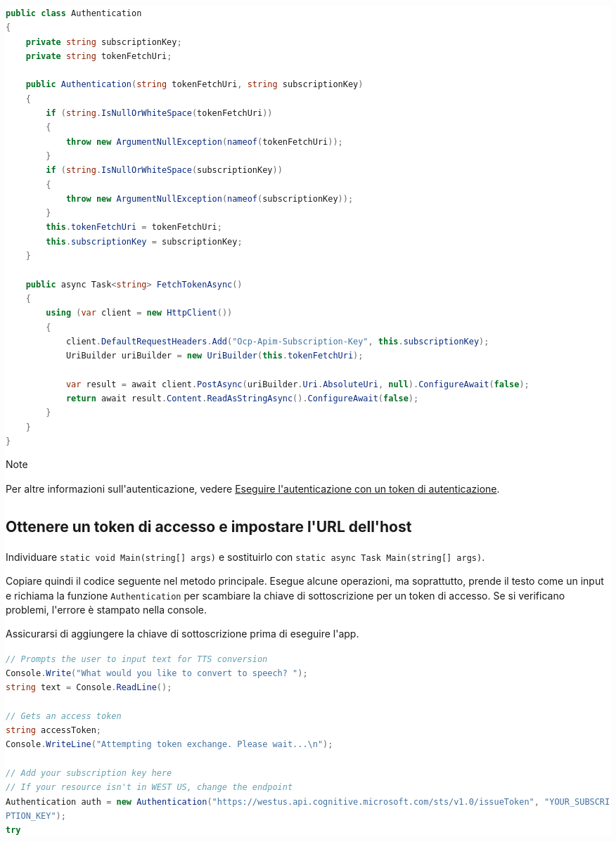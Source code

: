 ```csharp
public class Authentication
{
    private string subscriptionKey;
    private string tokenFetchUri;

    public Authentication(string tokenFetchUri, string subscriptionKey)
    {
        if (string.IsNullOrWhiteSpace(tokenFetchUri))
        {
            throw new ArgumentNullException(nameof(tokenFetchUri));
        }
        if (string.IsNullOrWhiteSpace(subscriptionKey))
        {
            throw new ArgumentNullException(nameof(subscriptionKey));
        }
        this.tokenFetchUri = tokenFetchUri;
        this.subscriptionKey = subscriptionKey;
    }

    public async Task<string> FetchTokenAsync()
    {
        using (var client = new HttpClient())
        {
            client.DefaultRequestHeaders.Add("Ocp-Apim-Subscription-Key", this.subscriptionKey);
            UriBuilder uriBuilder = new UriBuilder(this.tokenFetchUri);

            var result = await client.PostAsync(uriBuilder.Uri.AbsoluteUri, null).ConfigureAwait(false);
            return await result.Content.ReadAsStringAsync().ConfigureAwait(false);
        }
    }
}
```

> [!NOTE]
> Per altre informazioni sull'autenticazione, vedere [Eseguire l'autenticazione con un token di autenticazione](https://docs.microsoft.com/azure/cognitive-services/authentication#authenticate-with-an-authentication-token).

## <a name="get-an-access-token-and-set-the-host-url"></a>Ottenere un token di accesso e impostare l'URL dell'host

Individuare `static void Main(string[] args)` e sostituirlo con `static async Task Main(string[] args)`.

Copiare quindi il codice seguente nel metodo principale. Esegue alcune operazioni, ma soprattutto, prende il testo come un input e richiama la funzione `Authentication` per scambiare la chiave di sottoscrizione per un token di accesso. Se si verificano problemi, l'errore è stampato nella console.

Assicurarsi di aggiungere la chiave di sottoscrizione prima di eseguire l'app.

```csharp
// Prompts the user to input text for TTS conversion
Console.Write("What would you like to convert to speech? ");
string text = Console.ReadLine();

// Gets an access token
string accessToken;
Console.WriteLine("Attempting token exchange. Please wait...\n");

// Add your subscription key here
// If your resource isn't in WEST US, change the endpoint
Authentication auth = new Authentication("https://westus.api.cognitive.microsoft.com/sts/v1.0/issueToken", "YOUR_SUBSCRIPTION_KEY");
try
```